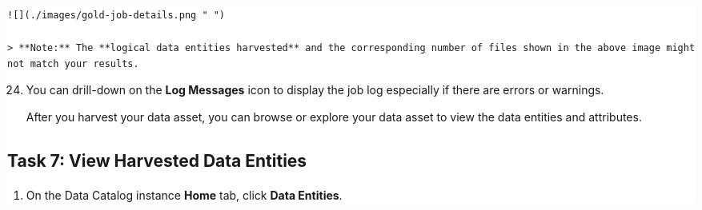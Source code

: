     ![](./images/gold-job-details.png " ")

    > **Note:** The **logical data entities harvested** and the corresponding number of files shown in the above image might not match your results.

24. You can drill-down on the **Log Messages** icon to display the job log especially if there are errors or warnings.

    After you harvest your data asset, you can browse or explore your data asset to view the data entities and attributes.

## Task 7: View Harvested Data Entities

1. On the Data Catalog instance **Home** tab, click **Data Entities**.
